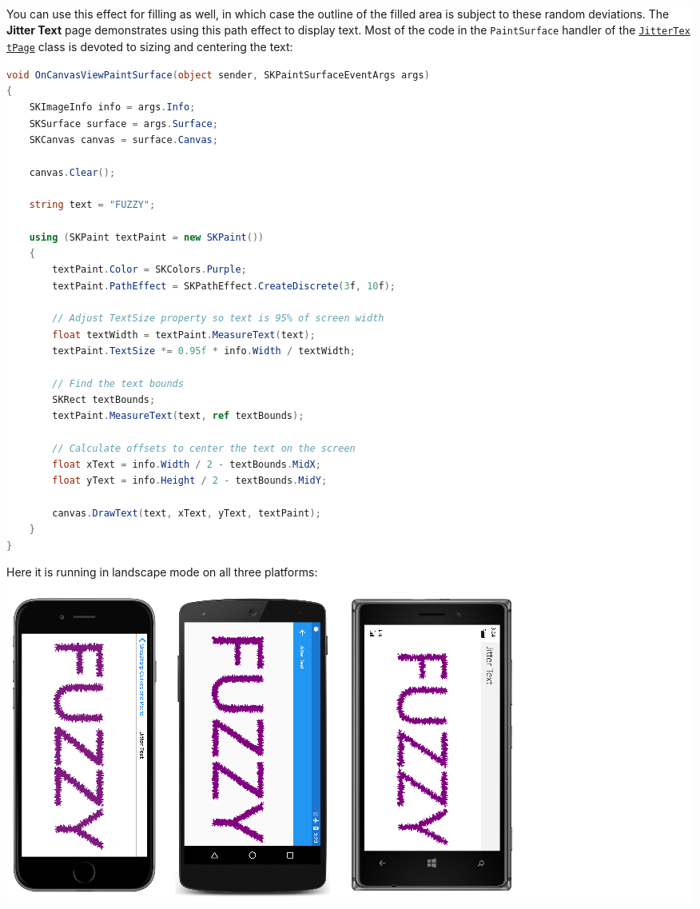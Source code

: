 You can use this effect for filling as well, in which case the outline of the filled area is subject to these random deviations. The **Jitter Text** page demonstrates using this path effect to display text. Most of the code in the `PaintSurface` handler of the [`JitterTextPage`](https://github.com/xamarin/xamarin-forms-samples/blob/master/SkiaSharpForms/Demos/Demos/SkiaSharpFormsDemos/Curves/JitterTextPage.cs) class is devoted to sizing and centering the text:

```csharp
void OnCanvasViewPaintSurface(object sender, SKPaintSurfaceEventArgs args)
{
    SKImageInfo info = args.Info;
    SKSurface surface = args.Surface;
    SKCanvas canvas = surface.Canvas;

    canvas.Clear();

    string text = "FUZZY";

    using (SKPaint textPaint = new SKPaint())
    {
        textPaint.Color = SKColors.Purple;
        textPaint.PathEffect = SKPathEffect.CreateDiscrete(3f, 10f);

        // Adjust TextSize property so text is 95% of screen width
        float textWidth = textPaint.MeasureText(text);
        textPaint.TextSize *= 0.95f * info.Width / textWidth;

        // Find the text bounds
        SKRect textBounds;
        textPaint.MeasureText(text, ref textBounds);

        // Calculate offsets to center the text on the screen
        float xText = info.Width / 2 - textBounds.MidX;
        float yText = info.Height / 2 - textBounds.MidY;

        canvas.DrawText(text, xText, yText, textPaint);
    }
}
```

Here it is running in landscape mode on all three platforms:

[![](effects-images/jittertext-small.png "Triple screenshot of the Jitter Text page")](effects-images/jittertext-large.png#lightbox "Triple screenshot of the JitterText page")
